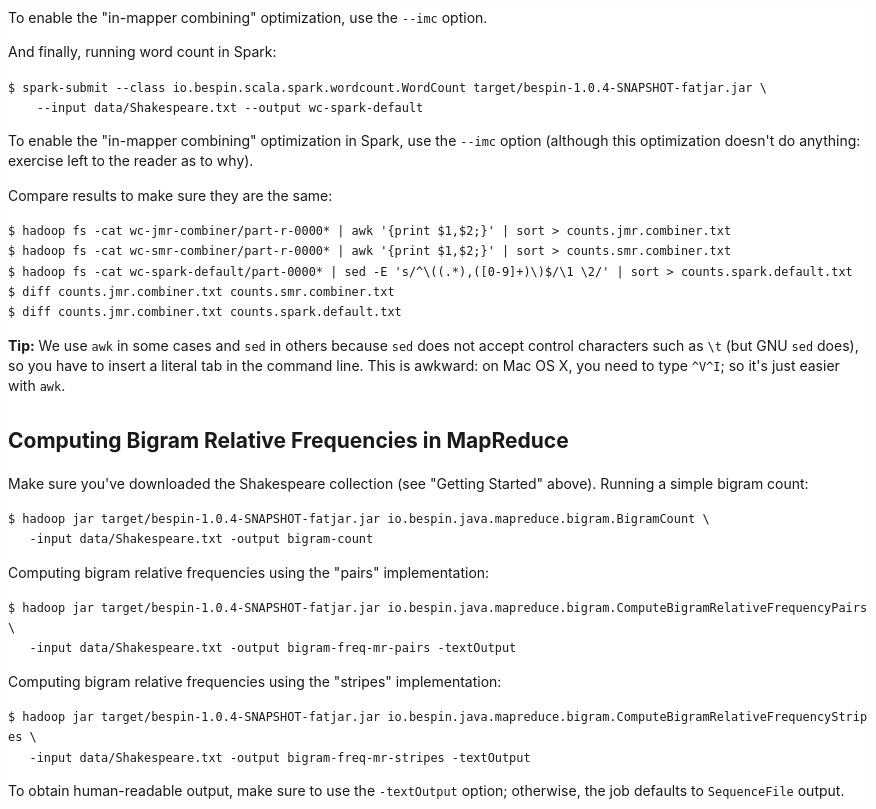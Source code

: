 To enable the "in-mapper combining" optimization, use the `--imc` option.

And finally, running word count in Spark:

```
$ spark-submit --class io.bespin.scala.spark.wordcount.WordCount target/bespin-1.0.4-SNAPSHOT-fatjar.jar \
    --input data/Shakespeare.txt --output wc-spark-default
```

To enable the "in-mapper combining" optimization in Spark, use the `--imc` option (although this optimization doesn't do anything: exercise left to the reader as to why).

Compare results to make sure they are the same:

```
$ hadoop fs -cat wc-jmr-combiner/part-r-0000* | awk '{print $1,$2;}' | sort > counts.jmr.combiner.txt
$ hadoop fs -cat wc-smr-combiner/part-r-0000* | awk '{print $1,$2;}' | sort > counts.smr.combiner.txt
$ hadoop fs -cat wc-spark-default/part-0000* | sed -E 's/^\((.*),([0-9]+)\)$/\1 \2/' | sort > counts.spark.default.txt
$ diff counts.jmr.combiner.txt counts.smr.combiner.txt
$ diff counts.jmr.combiner.txt counts.spark.default.txt
```

**Tip:** We use `awk` in some cases and `sed` in others because `sed` does not accept control characters such as `\t` (but GNU `sed` does), so you have to insert a literal tab in the command line. This is awkward: on Mac OS X, you need to type `^V^I`; so it's just easier with `awk`.

## Computing Bigram Relative Frequencies in MapReduce

Make sure you've downloaded the Shakespeare collection (see "Getting Started" above). Running a simple bigram count:

```
$ hadoop jar target/bespin-1.0.4-SNAPSHOT-fatjar.jar io.bespin.java.mapreduce.bigram.BigramCount \
   -input data/Shakespeare.txt -output bigram-count
```

Computing bigram relative frequencies using the "pairs" implementation:

```
$ hadoop jar target/bespin-1.0.4-SNAPSHOT-fatjar.jar io.bespin.java.mapreduce.bigram.ComputeBigramRelativeFrequencyPairs \
   -input data/Shakespeare.txt -output bigram-freq-mr-pairs -textOutput
```

Computing bigram relative frequencies using the "stripes" implementation:

```
$ hadoop jar target/bespin-1.0.4-SNAPSHOT-fatjar.jar io.bespin.java.mapreduce.bigram.ComputeBigramRelativeFrequencyStripes \
   -input data/Shakespeare.txt -output bigram-freq-mr-stripes -textOutput
```

To obtain human-readable output, make sure to use the `-textOutput` option; otherwise, the job defaults to `SequenceFile` output.
